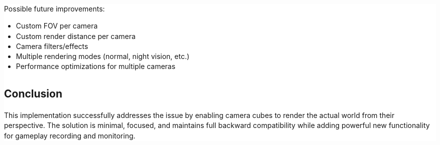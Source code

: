 Possible future improvements:
- Custom FOV per camera
- Custom render distance per camera
- Camera filters/effects
- Multiple rendering modes (normal, night vision, etc.)
- Performance optimizations for multiple cameras

## Conclusion

This implementation successfully addresses the issue by enabling camera cubes to render the actual world from their perspective. The solution is minimal, focused, and maintains full backward compatibility while adding powerful new functionality for gameplay recording and monitoring.
